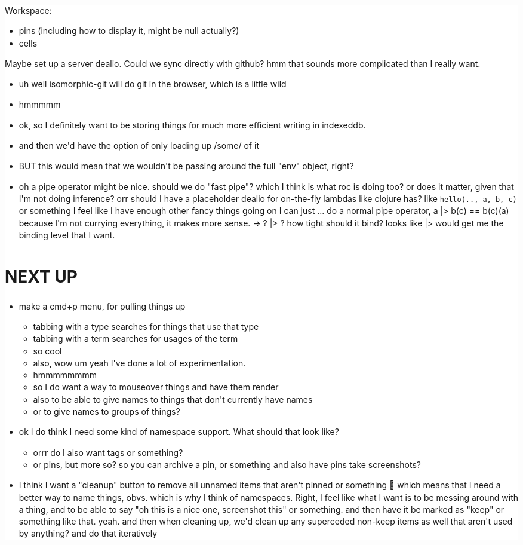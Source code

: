 
Workspace:
  - pins (including how to display it, might be null actually?)
  - cells




Maybe set up a server dealio.
Could we sync directly with github? hmm that sounds more complicated than I really want.
- uh well isomorphic-git will do git in the browser, which is a little wild
- hmmmmm
- ok, so I definitely want to be storing things for much more efficient writing in indexeddb.
- and then we'd have the option of only loading up /some/ of it
- BUT this would mean that we wouldn't be passing around the full "env" object, right?


- oh a pipe operator might be nice. should we do "fast pipe"? which I think is what roc is doing too?
  or does it matter, given that I'm not doing inference? orr should I have a placeholder dealio for
  on-the-fly lambdas like clojure has?
  like `hello(.., a, b, c)` or something
  I feel like I have enough other fancy things going on
  I can just ... do a normal pipe operator, a |> b(c) == b(c)(a)
  because I'm not currying everything, it makes more sense.
  -> ?
  |> ?
  how tight should it bind?
  looks like |> would get me the binding level that I want.

# NEXT UP

- make a cmd+p menu, for pulling things up
  - tabbing with a type searches for things that use that type
  - tabbing with a term searches for usages of the term
  - so cool
  - also, wow um yeah I've done a lot of experimentation.
  - hmmmmmmmm
  - so I do want a way to mouseover things and have them render
  - also to be able to give names to things that don't currently have names
  - or to give names to groups of things?
- ok I do think I need some kind of namespace support. What should that look like?
  - orrr do I also want tags or something?
  - or pins, but more so? so you can archive a pin, or something
    and also have pins take screenshots?

- I think I want a "cleanup" button to remove all unnamed items that aren't pinned or something 🤔
  which means that I need a better way to name things, obvs. which is why I think of namespaces.
  Right, I feel like what I want is to be messing around with a thing, and to be able to say "oh this is a nice one, screenshot this" or something.
  and then have it be marked as "keep" or something like that. yeah. and then when cleaning up,
  we'd clean up any superceded non-keep items as well that aren't used by anything? and do that iteratively
